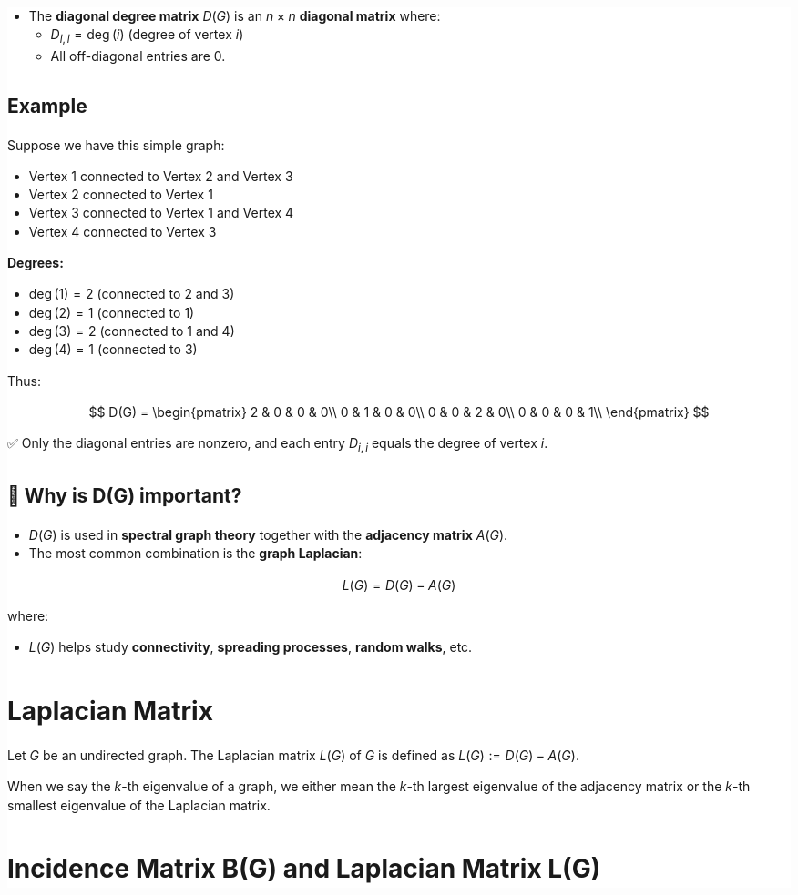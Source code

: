 - The **diagonal degree matrix** $D(G)$ is an $n \times n$ **diagonal matrix** where:
    - $D_{i,i} = \deg(i)$ (degree of vertex $i$)
    - All off-diagonal entries are $0$.

## Example

Suppose we have this simple graph:

- Vertex 1 connected to Vertex 2 and Vertex 3
- Vertex 2 connected to Vertex 1
- Vertex 3 connected to Vertex 1 and Vertex 4
- Vertex 4 connected to Vertex 3

**Degrees:**

- $\deg(1) = 2$ (connected to 2 and 3)
- $\deg(2) = 1$ (connected to 1)
- $\deg(3) = 2$ (connected to 1 and 4)
- $\deg(4) = 1$ (connected to 3)

Thus: 

$$
D(G) = \begin{pmatrix}
2 & 0 & 0 & 0\\
0 & 1 & 0 & 0\\
0 & 0 & 2 & 0\\
0 & 0 & 0 & 1\\
\end{pmatrix}
$$

✅ Only the diagonal entries are nonzero, and each entry $D_{i,i}$ equals the degree of vertex $i$.

## 🎯 Why is D(G)  important?

- $D(G)$ is used in **spectral graph theory** together with the **adjacency matrix** $A(G)$.
- The most common combination is the **graph Laplacian**:

$$
L(G) = D(G) - A(G)
$$

where:

- $L(G)$ helps study **connectivity**, **spreading processes**, **random walks**, etc.

# Laplacian Matrix

Let $G$ be an undirected graph. The Laplacian matrix $L(G)$ of $G$ is defined as $L(G) := D(G) - A(G)$.

When we say the $k$-th eigenvalue of a graph, we either mean the $k$-th largest eigenvalue of the adjacency matrix or the $k$-th smallest eigenvalue of the Laplacian matrix.

# Incidence Matrix B(G) and Laplacian Matrix L(G)
